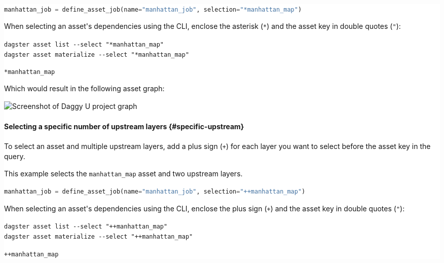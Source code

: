 ```python
manhattan_job = define_asset_job(name="manhattan_job", selection="*manhattan_map")
```

</TabItem>
<TabItem value="cli" label="CLI">

When selecting an asset's dependencies using the CLI, enclose the asterisk (`*`) and the asset key in double quotes (`"`):

```shell
dagster asset list --select "*manhattan_map"
dagster asset materialize --select "*manhattan_map"
```

</TabItem>
<TabItem value="dagster-ui" label="Dagster UI">

```shell
*manhattan_map
```

Which would result in the following asset graph:

![Screenshot of Daggy U project graph](/images/guides/build/assets/asset-selection-syntax/select-upstream-dependencies.png)

</TabItem>
</Tabs>

#### Selecting a specific number of upstream layers \{#specific-upstream}

To select an asset and multiple upstream layers, add a plus sign (`+`) for each layer you want to select before the asset key in the query.

This example selects the `manhattan_map` asset and two upstream layers.

<Tabs>
<TabItem value="python" label="Python">

```python
manhattan_job = define_asset_job(name="manhattan_job", selection="++manhattan_map")
```

</TabItem>
<TabItem value="cli" label="CLI">

When selecting an asset's dependencies using the CLI, enclose the plus sign (`+`) and the asset key in double quotes (`"`):

```shell
dagster asset list --select "++manhattan_map"
dagster asset materialize --select "++manhattan_map"
```

</TabItem>
<TabItem value="dagster-ui" label="Dagster UI">

```shell
++manhattan_map
```
